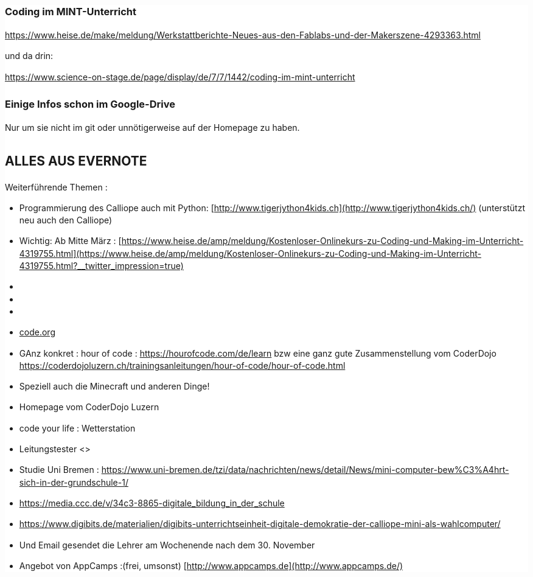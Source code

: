 

### Coding im MINT-Unterricht

https://www.heise.de/make/meldung/Werkstattberichte-Neues-aus-den-Fablabs-und-der-Makerszene-4293363.html

und da drin:

https://www.science-on-stage.de/page/display/de/7/7/1442/coding-im-mint-unterricht

### Einige Infos schon im Google-Drive

Nur um sie nicht im git oder unnötigerweise auf der Homepage zu haben.



## ALLES AUS EVERNOTE



Weiterführende Themen :

- Programmierung des Calliope auch mit Python:  [http://www.tigerjython4kids.ch](http://www.tigerjython4kids.ch/) (unterstützt neu auch den Calliope)



- Wichtig: Ab Mitte März  : [https://www.heise.de/amp/meldung/Kostenloser-Onlinekurs-zu-Coding-und-Making-im-Unterricht-4319755.html](https://www.heise.de/amp/meldung/Kostenloser-Onlinekurs-zu-Coding-und-Making-im-Unterricht-4319755.html?__twitter_impression=true)

- 

- 

- 

- [code.org ](http://code.org/)

- GAnz konkret : hour of code : <https://hourofcode.com/de/learn> bzw eine ganz gute Zusammenstellung vom CoderDojo <https://coderdojoluzern.ch/trainingsanleitungen/hour-of-code/hour-of-code.html>

- Speziell auch die Minecraft und anderen Dinge!

- Homepage vom CoderDojo Luzern

- code your life : Wetterstation

- Leitungstester <>

- Studie Uni Bremen : <https://www.uni-bremen.de/tzi/data/nachrichten/news/detail/News/mini-computer-bew%C3%A4hrt-sich-in-der-grundschule-1/>

- <https://media.ccc.de/v/34c3-8865-digitale_bildung_in_der_schule>

- <https://www.digibits.de/materialien/digibits-unterrichtseinheit-digitale-demokratie-der-calliope-mini-als-wahlcomputer/>

- Und Email gesendet die Lehrer am Wochenende nach dem 30. November

- Angebot von AppCamps :(frei, umsonst) [http://www.appcamps.de](http://www.appcamps.de/)
